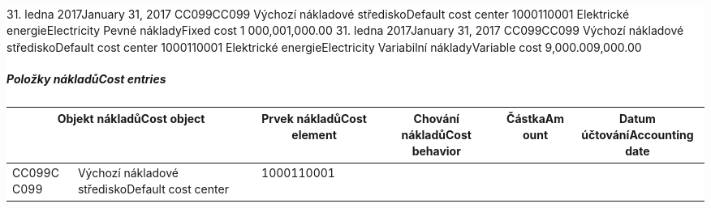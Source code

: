 <tbody>
<tr>
<td><span data-ttu-id="4775d-302">31. ledna 2017</span><span class="sxs-lookup"><span data-stu-id="4775d-302">January 31, 2017</span></span></td>
<td><span data-ttu-id="4775d-303">CC099</span><span class="sxs-lookup"><span data-stu-id="4775d-303">CC099</span></span></td>
<td><span data-ttu-id="4775d-304">Výchozí nákladové středisko</span><span class="sxs-lookup"><span data-stu-id="4775d-304">Default cost center</span></span></td>
<td><span data-ttu-id="4775d-305">10001</span><span class="sxs-lookup"><span data-stu-id="4775d-305">10001</span></span></td>
<td><span data-ttu-id="4775d-306">Elektrické energie</span><span class="sxs-lookup"><span data-stu-id="4775d-306">Electricity</span></span></td>
<td><span data-ttu-id="4775d-307">Pevné náklady</span><span class="sxs-lookup"><span data-stu-id="4775d-307">Fixed cost</span></span></td>
<td><span data-ttu-id="4775d-308">1 000,00</span><span class="sxs-lookup"><span data-stu-id="4775d-308">1,000.00</span></span></td>
</tr>
<tr>
<td><span data-ttu-id="4775d-309">31. ledna 2017</span><span class="sxs-lookup"><span data-stu-id="4775d-309">January 31, 2017</span></span></td>
<td><span data-ttu-id="4775d-310">CC099</span><span class="sxs-lookup"><span data-stu-id="4775d-310">CC099</span></span></td>
<td><span data-ttu-id="4775d-311">Výchozí nákladové středisko</span><span class="sxs-lookup"><span data-stu-id="4775d-311">Default cost center</span></span></td>
<td><span data-ttu-id="4775d-312">10001</span><span class="sxs-lookup"><span data-stu-id="4775d-312">10001</span></span></td>
<td><span data-ttu-id="4775d-313">Elektrické energie</span><span class="sxs-lookup"><span data-stu-id="4775d-313">Electricity</span></span></td>
<td><span data-ttu-id="4775d-314">Variabilní náklady</span><span class="sxs-lookup"><span data-stu-id="4775d-314">Variable cost</span></span></td>
<td><span data-ttu-id="4775d-315">9,000.00</span><span class="sxs-lookup"><span data-stu-id="4775d-315">9,000.00</span></span></td>
</tr>
</tbody>
</table>

##### <a name="cost-entries"></a><span data-ttu-id="4775d-316">Položky nákladů</span><span class="sxs-lookup"><span data-stu-id="4775d-316">Cost entries</span></span>

<table>
<thead>
<tr>
<th colspan="2"><span data-ttu-id="4775d-317">Objekt nákladů</span><span class="sxs-lookup"><span data-stu-id="4775d-317">Cost object</span></span></th>
<th colspan="2"><span data-ttu-id="4775d-318">Prvek nákladů</span><span class="sxs-lookup"><span data-stu-id="4775d-318">Cost element</span></span></th>
<th><span data-ttu-id="4775d-319">Chování nákladů</span><span class="sxs-lookup"><span data-stu-id="4775d-319">Cost behavior</span></span></th>
<th><span data-ttu-id="4775d-320">Částka</span><span class="sxs-lookup"><span data-stu-id="4775d-320">Amount</span></span></th>
<th><span data-ttu-id="4775d-321">Datum účtování</span><span class="sxs-lookup"><span data-stu-id="4775d-321">Accounting date</span></span></th>
</tr>
</thead>
<tbody>
<tr>
<td><span data-ttu-id="4775d-322">CC099</span><span class="sxs-lookup"><span data-stu-id="4775d-322">CC099</span></span></td>
<td><span data-ttu-id="4775d-323">Výchozí nákladové středisko</span><span class="sxs-lookup"><span data-stu-id="4775d-323">Default cost center</span></span></td>
<td><span data-ttu-id="4775d-324">10001</span><span class="sxs-lookup"><span data-stu-id="4775d-324">10001</span></span></td>